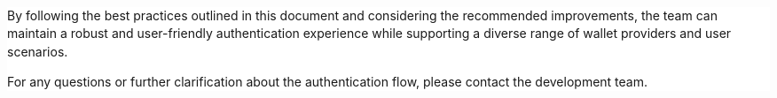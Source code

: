 By following the best practices outlined in this document and considering the recommended improvements, the team can maintain a robust and user-friendly authentication experience while supporting a diverse range of wallet providers and user scenarios.

For any questions or further clarification about the authentication flow, please contact the development team.